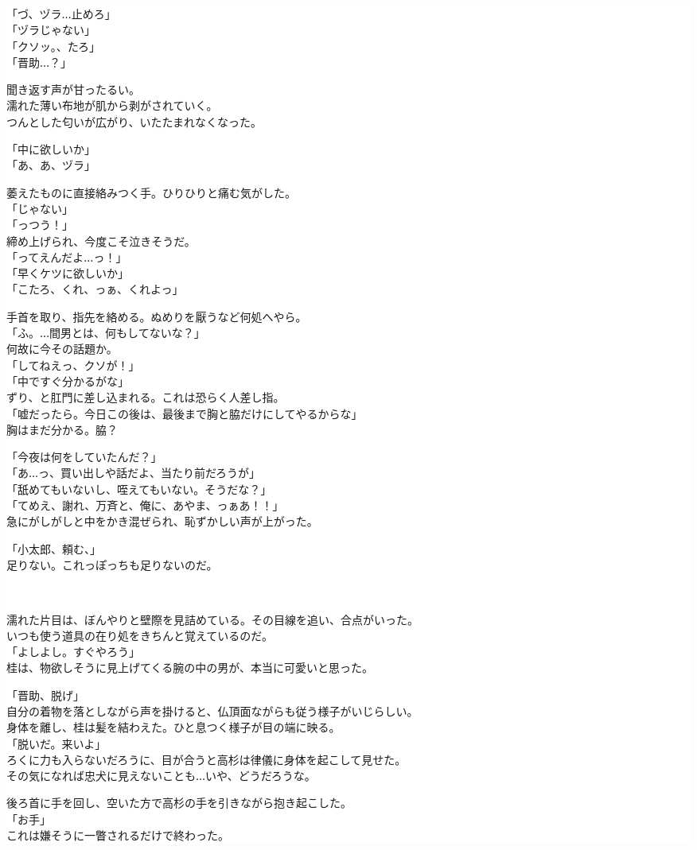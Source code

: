 「づ、ヅラ…止めろ」  
「ヅラじゃない」  
「クソッ。、たろ」  
「晋助…？」  

聞き返す声が甘ったるい。  
濡れた薄い布地が肌から剥がされていく。  
つんとした匂いが広がり、いたたまれなくなった。  

「中に欲しいか」  
「あ、あ、ヅラ」  

萎えたものに直接絡みつく手。ひりひりと痛む気がした。  
「じゃない」  
「っつう！」  
締め上げられ、今度こそ泣きそうだ。  
「ってえんだよ…っ！」  
「早くケツに欲しいか」  
「こたろ、くれ、っぁ、くれよっ」  

手首を取り、指先を絡める。ぬめりを厭うなど何処へやら。  
「ふ。…間男とは、何もしてないな？」  
何故に今その話題か。  
「してねえっ、クソが！」  
「中ですぐ分かるがな」  
ずり、と肛門に差し込まれる。これは恐らく人差し指。  
「嘘だったら。今日この後は、最後まで胸と脇だけにしてやるからな」  
胸はまだ分かる。脇？  

「今夜は何をしていたんだ？」  
「あ…っ、買い出しや話だよ、当たり前だろうが」  
「舐めてもいないし、咥えてもいない。そうだな？」  
「てめえ、謝れ、万斉と、俺に、あやま、っぁあ！！」  
急にがしがしと中をかき混ぜられ、恥ずかしい声が上がった。  

「小太郎、頼む、」  
足りない。これっぽっちも足りないのだ。  

　

濡れた片目は、ぼんやりと壁際を見詰めている。その目線を追い、合点がいった。  
いつも使う道具の在り処をきちんと覚えているのだ。  
「よしよし。すぐやろう」  
桂は、物欲しそうに見上げてくる腕の中の男が、本当に可愛いと思った。  

「晋助、脱げ」  
自分の着物を落としながら声を掛けると、仏頂面ながらも従う様子がいじらしい。  
身体を離し、桂は髪を結わえた。ひと息つく様子が目の端に映る。  
「脱いだ。来いよ」  
ろくに力も入らないだろうに、目が合うと高杉は律儀に身体を起こして見せた。  
その気になれば忠犬に見えないことも…いや、どうだろうな。  

後ろ首に手を回し、空いた方で高杉の手を引きながら抱き起こした。  
「お手」  
これは嫌そうに一瞥されるだけで終わった。  
